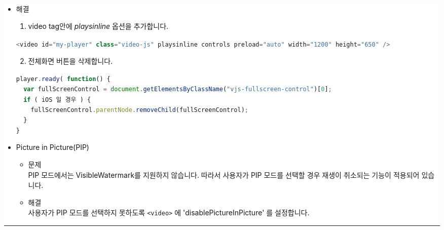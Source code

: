   * 해결
    1. video tag안에 *playsinline* 옵션을 추가합니다.
    ```js
    <video id="my-player" class="video-js" playsinline controls preload="auto" width="1200" height="650" />
    ```
    2. 전체화면 버튼을 삭제합니다.
    ```js
    player.ready( function() {
      var fullScreenControl = document.getElementsByClassName("vjs-fullscreen-control")[0];
      if ( iOS 일 경우 ) {
        fullScreenControl.parentNode.removeChild(fullScreenControl);
      }
    }
    ```
    
* Picture in Picture(PIP)
  * 문제  
  PIP 모드에서는 VisibleWatermark를 지원하지 않습니다. 따라서 사용자가 PIP 모드를 선택할 경우 재생이 취소되는 기능이 적용되어 있습니다.

  * 해결  
  사용자가 PIP 모드를 선택하지 못하도록 `<video>` 에 'disablePictureInPicture' 를 설정합니다.

***
